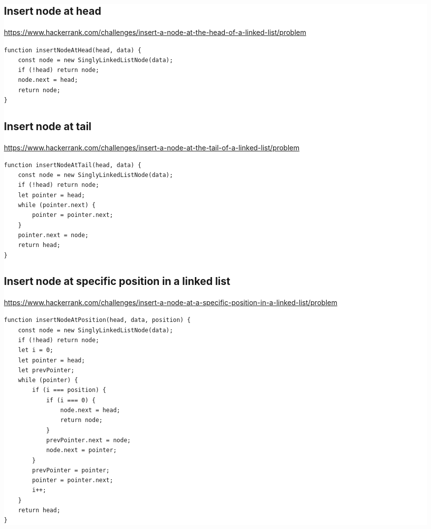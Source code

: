 ## Insert node at head

https://www.hackerrank.com/challenges/insert-a-node-at-the-head-of-a-linked-list/problem

    function insertNodeAtHead(head, data) {
        const node = new SinglyLinkedListNode(data);
        if (!head) return node;
        node.next = head;
        return node;
    }

## Insert node at tail

https://www.hackerrank.com/challenges/insert-a-node-at-the-tail-of-a-linked-list/problem

    function insertNodeAtTail(head, data) {
        const node = new SinglyLinkedListNode(data);
        if (!head) return node;
        let pointer = head;
        while (pointer.next) {
            pointer = pointer.next;
        }
        pointer.next = node;
        return head;
    }

## Insert node at specific position in a linked list

https://www.hackerrank.com/challenges/insert-a-node-at-a-specific-position-in-a-linked-list/problem

    function insertNodeAtPosition(head, data, position) {
        const node = new SinglyLinkedListNode(data);
        if (!head) return node;
        let i = 0;
        let pointer = head;
        let prevPointer;
        while (pointer) {
            if (i === position) {
                if (i === 0) {
                    node.next = head;
                    return node;
                }
                prevPointer.next = node;
                node.next = pointer;
            }
            prevPointer = pointer;
            pointer = pointer.next;
            i++;
        }
        return head;
    }
